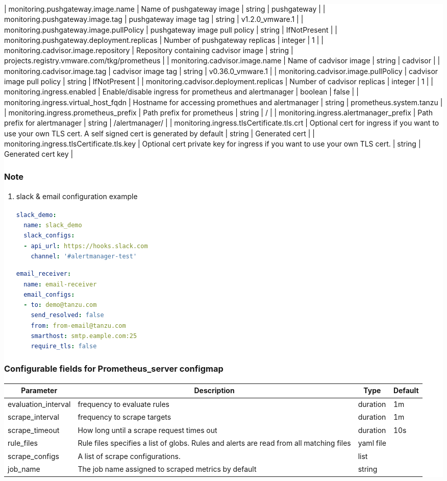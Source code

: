 | monitoring.pushgateway.image.name                        | Name of pushgateway image                                                                                    | string           | pushgateway                                                   |
| monitoring.pushgateway.image.tag                         | pushgateway image tag                                                                                        | string           | v1.2.0_vmware.1                                               |
| monitoring.pushgateway.image.pullPolicy                  | pushgateway image pull policy                                                                                | string           | IfNotPresent                                                  |
| monitoring.pushgateway.deployment.replicas               | Number of pushgateway replicas                                                                               | integer          | 1                                                             |
| monitoring.cadvisor.image.repository                     | Repository containing cadvisor image                                                                         | string           | projects.registry.vmware.com/tkg/prometheus                                  |
| monitoring.cadvisor.image.name                           | Name of cadvisor image                                                                                       | string           | cadvisor                                                      |
| monitoring.cadvisor.image.tag                            | cadvisor image tag                                                                                           | string           | v0.36.0_vmware.1                                              |
| monitoring.cadvisor.image.pullPolicy                     | cadvisor image pull policy                                                                                   | string           | IfNotPresent                                                  |
| monitoring.cadvisor.deployment.replicas                  | Number of cadvisor replicas                                                                                  | integer          | 1                                                             |
| monitoring.ingress.enabled                               | Enable/disable ingress for prometheus and alertmanager                                                       | boolean          | false                                                         |
| monitoring.ingress.virtual_host_fqdn                     | Hostname for accessing promethues and alertmanager                                                           | string           | prometheus.system.tanzu                                       |
| monitoring.ingress.prometheus_prefix                     | Path prefix for prometheus                                                                                   | string           | /                                                             |
| monitoring.ingress.alertmanager_prefix                   | Path prefix for alertmanager                                                                                 | string           | /alertmanager/                                                |
| monitoring.ingress.tlsCertificate.tls.crt                | Optional cert for ingress if you want to use your own TLS cert. A self signed cert is generated by default   | string           | Generated cert                                                |
| monitoring.ingress.tlsCertificate.tls.key                | Optional cert private key for ingress if you want to use your own TLS cert.                                  | string           | Generated cert key                                            |

### Note

1. slack & email configuration example

    ```yaml
    slack_demo:
      name: slack_demo
      slack_configs:
      - api_url: https://hooks.slack.com
        channel: '#alertmanager-test'
    ```

    ```yaml
    email_receiver:
      name: email-receiver
      email_configs:
      - to: demo@tanzu.com
        send_resolved: false
        from: from-email@tanzu.com
        smarthost: smtp.eample.com:25
        require_tls: false
    ```

### Configurable fields for Prometheus_server configmap

| Parameter             | Description                                                                                    | Type             | Default            |
|-----------------------|------------------------------------------------------------------------------------------------|------------------|--------------------|
| evaluation_interval   | frequency to evaluate rules                                                                    | duration         | 1m                 |
| scrape_interval       | frequency to scrape targets                                                                    | duration         | 1m                 |
| scrape_timeout        | How long until a scrape request times out                                                      | duration         | 10s                |
| rule_files            | Rule files specifies a list of globs. Rules and alerts are read from all matching files        | yaml file        |                    |
| scrape_configs        | A list of scrape configurations.                                                               | list             |                    |
| job_name              | The job name assigned to scraped metrics by default                                            | string           |                    |